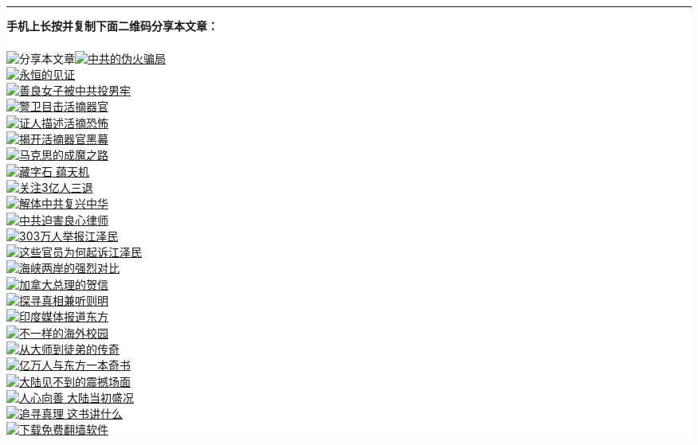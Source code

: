 <hr>    <strong>手机上长按并复制下面二维码分享本文章：</strong><br><br><img src="https://chart.apis.google.com/chart?cht=qr&chs=240x240&choe=UTF-8&chld=M|2&chl=/gb/20/11/19/n12562223.md%231" title="分享本文章"></td><td valign=TOP><a href="/gb/16/1/21/n4622075.md?dfh#1" target="_blank"><img src="https://raw.githubusercontent.com/addmgv395/djy/master/gb/300/wei-f1.jpg" title="中共的伪火骗局"  alt="中共的伪火骗局"></a><br><a href="https://github.com/addmgv395/www/blob/master/README.md?dfh#9" target="_blank"><img src="https://raw.githubusercontent.com/addmgv395/djy/master/gb/300/yong-h.jpg" title="永恒的见证"  alt="永恒的见证"></a><br><a href="/gb/13/9/29/n3974789.md?dfh#1" target="_blank"><img src="https://raw.githubusercontent.com/addmgv395/djy/master/gb/300/shang-lnz.jpg" title="善良女子被中共投男牢"  alt="善良女子被中共投男牢"></a><br><a href="/gb/16/3/16/n4663449.md?dfh#1" target="_blank"><img src="https://raw.githubusercontent.com/addmgv395/djy/master/gb/300/huo-z3.jpg" title="警卫目击活摘器官"  alt="警卫目击活摘器官"></a><br><a href="/gb/16/8/7/n8177641.md?dfh#1" target="_blank"><img src="https://raw.githubusercontent.com/addmgv395/djy/master/gb/300/huo-z4.jpg" title="证人描述活摘恐怖"  alt="证人描述活摘恐怖"></a><br><a href="/gb/10/4/19/n2881569.md?dfh#1" target="_blank"><img src="https://raw.githubusercontent.com/addmgv395/djy/master/gb/300/huo-z1.jpg" title="揭开活摘器官黑幕"  alt="揭开活摘器官黑幕"></a><br><a href="/gb/10/11/7/n3077476.md?dfh#1" target="_blank"><img src="https://raw.githubusercontent.com/addmgv395/djy/master/gb/300/ma-ks.jpg" title="马克思的成魔之路"  alt="马克思的成魔之路"></a><br><a href="/gb/14/6/9/n4173977.md?dfh#1" target="_blank"><img src="https://raw.githubusercontent.com/addmgv395/djy/master/gb/300/chang-zs.jpg" title="藏字石 蕴天机"  alt="藏字石 蕴天机"></a><br><a href="/gb/18/5/10/n10381511.md?dfh#1" target="_blank"><img src="https://raw.githubusercontent.com/addmgv395/djy/master/gb/300/st1.jpg" title="关注3亿人三退"  alt="关注3亿人三退"></a><br><a href="/gb/18/3/21/n10237682.md?dfh#1" target="_blank"><img src="https://raw.githubusercontent.com/addmgv395/djy/master/gb/300/jie-t.jpg" title="解体中共复兴中华"  alt="解体中共复兴中华"></a><br><a href="/gb/9/2/9/n2422991.md?dfh#1" target="_blank"><img src="https://raw.githubusercontent.com/addmgv395/djy/master/gb/300/gao-zs.jpg" title="中共迫害良心律师"  alt="中共迫害良心律师"></a><br><a href="/gb/18/12/9/n10900044.md?dfh#1" target="_blank"><img src="https://raw.githubusercontent.com/addmgv395/djy/master/gb/300/sj1.jpg" title="303万人举报江泽民"  alt="303万人举报江泽民"></a><br><a href="/gb/18/8/28/n10672014.md?dfh#1" target="_blank"><img src="https://raw.githubusercontent.com/addmgv395/djy/master/gb/300/sj2.jpg" title="这些官员为何起诉江泽民"  alt="这些官员为何起诉江泽民"></a><br><a href="/gb/8/12/18/n2367165.md?dfh#1" target="_blank"><img src="https://raw.githubusercontent.com/addmgv395/djy/master/gb/300/liangan.jpg" title="海峡两岸的强烈对比"  alt="海峡两岸的强烈对比"></a><br><a href="/gb/15/12/10/n4593139.md?dfh#1" target="_blank"><img src="https://raw.githubusercontent.com/addmgv395/djy/master/gb/300/jia-ndzl.jpg" title="加拿大总理的贺信"  alt="加拿大总理的贺信"></a><br><a href="/gb/11/6/17/n3289382.md?dfh#1" target="_blank"><img src="https://raw.githubusercontent.com/addmgv395/djy/master/gb/300/xiao-wd.jpg" title="探寻真相兼听则明"  alt="探寻真相兼听则明"></a><br><a href="/gb/18/10/27/n10812623.md?dfh#1" target="_blank"><img src="https://raw.githubusercontent.com/addmgv395/djy/master/gb/300/yindu.jpg" title="印度媒体报道东方"  alt="印度媒体报道东方"></a><br><a href="/gb/18/6/9/n10469652.md?dfh#1" target="_blank"><img src="https://raw.githubusercontent.com/addmgv395/djy/master/gb/300/xie-j.jpg" title="不一样的海外校园"  alt="不一样的海外校园"></a><br><a href="/gb/7/4/5/n1669415.md?dfh#1" target="_blank"><img src="https://raw.githubusercontent.com/addmgv395/djy/master/gb/300/li-up.jpg" title="从大师到徒弟的传奇"  alt="从大师到徒弟的传奇"></a><br><a href="/gb/17/5/26/n9191512.md?dfh#1" target="_blank"><img src="https://raw.githubusercontent.com/addmgv395/djy/master/gb/300/zfl2.jpg" title="亿万人与东方一本奇书"  alt="亿万人与东方一本奇书"></a><br><a href="/gb/13/11/27/n4020290.md?dfh#1" target="_blank"><img src="https://raw.githubusercontent.com/addmgv395/djy/master/gb/300/zhen-h.jpg" title="大陆见不到的震撼场面"  alt="大陆见不到的震撼场面"></a><br><a href="/gb/15/7/17/n4482910.md?dfh#1" target="_blank"><img src="https://raw.githubusercontent.com/addmgv395/djy/master/gb/300/dalu-sk.jpg" title="人心向善 大陆当初盛况"  alt="人心向善 大陆当初盛况"></a><br><a href="/gb/19/1/5/n10955468.md?dfh#1" target="_blank"><img src="https://raw.githubusercontent.com/addmgv395/djy/master/gb/300/zfl1.jpg" title="追寻真理 这书讲什么"  alt="追寻真理 这书讲什么"></a><br><a href="https://github.com/bannedbook/fanqiang/wiki" target="_blank"><img src="https://raw.githubusercontent.com/addmgv395/djy/master/gb/300/fq1.jpg" title="下载免费翻墙软件"  alt="下载免费翻墙软件"></a><br></td></tr></table>